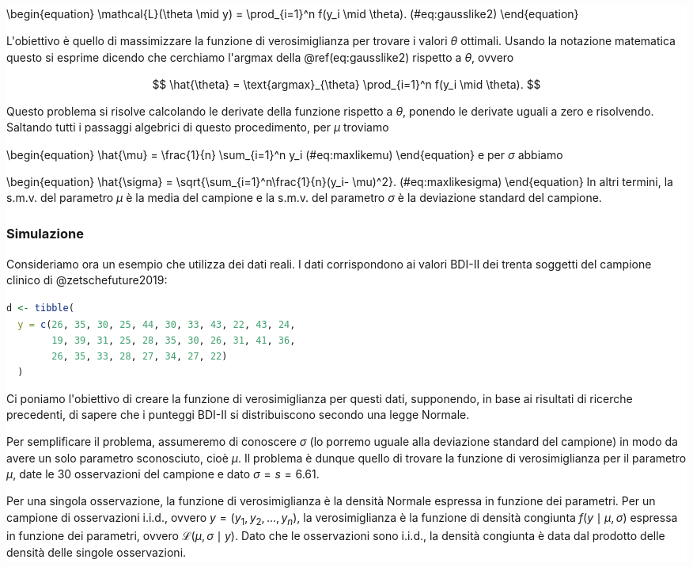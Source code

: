 \begin{equation}
\mathcal{L}(\theta \mid y) = \prod_{i=1}^n f(y_i \mid \theta).
(\#eq:gausslike2)
\end{equation}

L'obiettivo è quello di massimizzare la funzione di verosimiglianza per trovare i valori $\theta$ ottimali. Usando la notazione matematica questo si esprime dicendo che cerchiamo l'argmax della \@ref(eq:gausslike2) rispetto a $\theta$, ovvero

$$
\hat{\theta} = \text{argmax}_{\theta} \prod_{i=1}^n f(y_i \mid \theta).
$$

Questo problema si risolve calcolando le derivate della funzione rispetto a $\theta$, ponendo le derivate uguali a zero e risolvendo. Saltando tutti i passaggi algebrici di questo procedimento, per $\mu$ troviamo 

\begin{equation}
\hat{\mu} = \frac{1}{n} \sum_{i=1}^n y_i
(\#eq:maxlikemu)
\end{equation}
e per $\sigma$ abbiamo

\begin{equation}
\hat{\sigma} = \sqrt{\sum_{i=1}^n\frac{1}{n}(y_i- \mu)^2}.
(\#eq:maxlikesigma)
\end{equation}
In altri termini, la s.m.v. del parametro $\mu$ è la media del campione e la s.m.v. del parametro $\sigma$ è la deviazione standard del campione.


### Simulazione 

Consideriamo ora un esempio che utilizza dei dati reali. I dati corrispondono ai valori BDI-II dei trenta soggetti del campione clinico di @zetschefuture2019:


```r
d <- tibble(
  y = c(26, 35, 30, 25, 44, 30, 33, 43, 22, 43, 24, 
        19, 39, 31, 25, 28, 35, 30, 26, 31, 41, 36, 
        26, 35, 33, 28, 27, 34, 27, 22)
  )
```

Ci poniamo l'obiettivo di creare la funzione di verosimiglianza per questi dati, supponendo, in base ai risultati di ricerche precedenti, di sapere che i punteggi BDI-II si distribuiscono secondo una legge Normale. 

Per semplificare il problema, assumeremo di conoscere $\sigma$ (lo porremo uguale alla deviazione standard del campione) in modo da avere un solo parametro sconosciuto, cioè $\mu$. Il problema è dunque quello di trovare la funzione di verosimiglianza per il parametro $\mu$, date le 30 osservazioni del campione e dato $\sigma = s = 6.61$.

Per una singola osservazione, la funzione di verosimiglianza è la densità Normale espressa in funzione dei parametri. Per un campione di osservazioni i.i.d., ovvero $y = (y_1, y_2, \dots, y_n)$, la verosimiglianza è la funzione di densità congiunta $f(y \mid \mu, \sigma)$ espressa in funzione dei parametri, ovvero $\mathcal{L}(\mu, \sigma \mid y)$. Dato che le osservazioni sono i.i.d., la densità congiunta è data dal prodotto delle densità delle singole osservazioni. 
